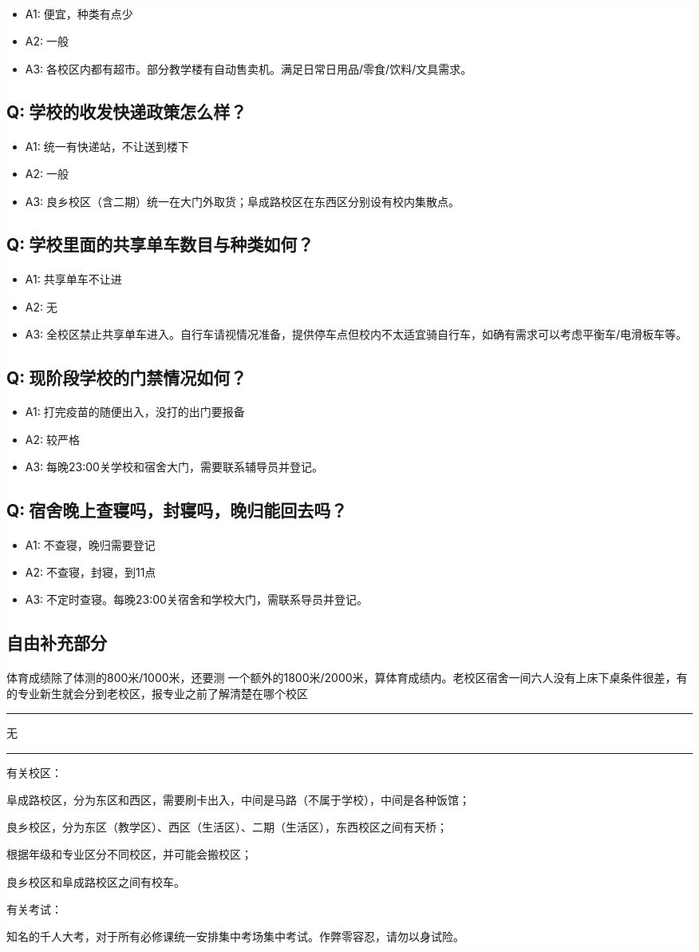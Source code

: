 - A1: 便宜，种类有点少

- A2: 一般

- A3: 各校区内都有超市。部分教学楼有自动售卖机。满足日常日用品/零食/饮料/文具需求。

## Q: 学校的收发快递政策怎么样？

- A1: 统一有快递站，不让送到楼下

- A2: 一般

- A3: 良乡校区（含二期）统一在大门外取货；阜成路校区在东西区分别设有校内集散点。

## Q: 学校里面的共享单车数目与种类如何？

- A1: 共享单车不让进

- A2: 无

- A3: 全校区禁止共享单车进入。自行车请视情况准备，提供停车点但校内不太适宜骑自行车，如确有需求可以考虑平衡车/电滑板车等。

## Q: 现阶段学校的门禁情况如何？

- A1: 打完疫苗的随便出入，没打的出门要报备

- A2: 较严格

- A3: 每晚23:00关学校和宿舍大门，需要联系辅导员并登记。

## Q: 宿舍晚上查寝吗，封寝吗，晚归能回去吗？

- A1: 不查寝，晚归需要登记

- A2: 不查寝，封寝，到11点

- A3: 不定时查寝。每晚23:00关宿舍和学校大门，需联系导员并登记。

## 自由补充部分

体育成绩除了体测的800米/1000米，还要测 一个额外的1800米/2000米，算体育成绩内。老校区宿舍一间六人没有上床下桌条件很差，有的专业新生就会分到老校区，报专业之前了解清楚在哪个校区

***

无

***

有关校区：

阜成路校区，分为东区和西区，需要刷卡出入，中间是马路（不属于学校），中间是各种饭馆；

良乡校区，分为东区（教学区）、西区（生活区）、二期（生活区），东西校区之间有天桥；

根据年级和专业区分不同校区，并可能会搬校区；

良乡校区和阜成路校区之间有校车。



有关考试：

知名的千人大考，对于所有必修课统一安排集中考场集中考试。作弊零容忍，请勿以身试险。
